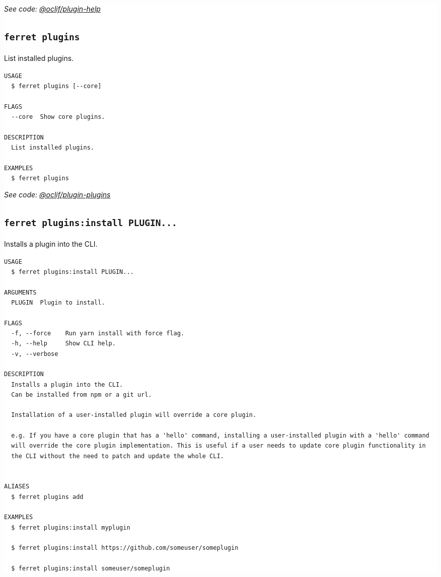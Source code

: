 _See code: [@oclif/plugin-help](https://github.com/oclif/plugin-help/blob/v5.1.15/src/commands/help.ts)_

## `ferret plugins`

List installed plugins.

```
USAGE
  $ ferret plugins [--core]

FLAGS
  --core  Show core plugins.

DESCRIPTION
  List installed plugins.

EXAMPLES
  $ ferret plugins
```

_See code: [@oclif/plugin-plugins](https://github.com/oclif/plugin-plugins/blob/v2.1.2/src/commands/plugins/index.ts)_

## `ferret plugins:install PLUGIN...`

Installs a plugin into the CLI.

```
USAGE
  $ ferret plugins:install PLUGIN...

ARGUMENTS
  PLUGIN  Plugin to install.

FLAGS
  -f, --force    Run yarn install with force flag.
  -h, --help     Show CLI help.
  -v, --verbose

DESCRIPTION
  Installs a plugin into the CLI.
  Can be installed from npm or a git url.

  Installation of a user-installed plugin will override a core plugin.

  e.g. If you have a core plugin that has a 'hello' command, installing a user-installed plugin with a 'hello' command
  will override the core plugin implementation. This is useful if a user needs to update core plugin functionality in
  the CLI without the need to patch and update the whole CLI.


ALIASES
  $ ferret plugins add

EXAMPLES
  $ ferret plugins:install myplugin 

  $ ferret plugins:install https://github.com/someuser/someplugin

  $ ferret plugins:install someuser/someplugin
```
